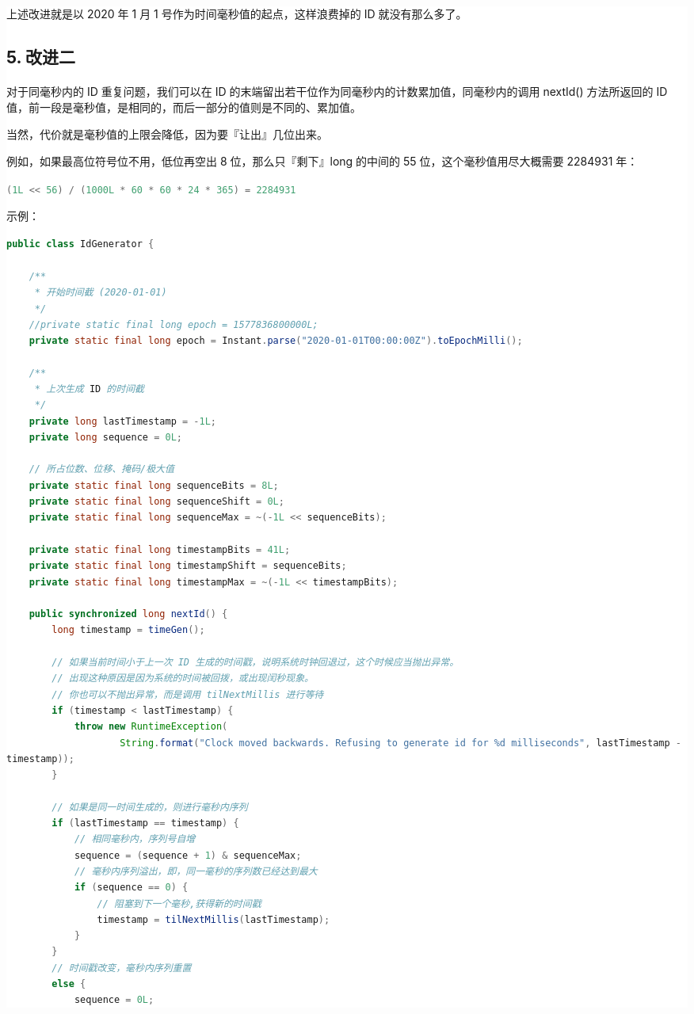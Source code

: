 上述改进就是以 2020 年 1 月 1 号作为时间毫秒值的起点，这样浪费掉的 ID 就没有那么多了。

## 5. 改进二

对于同毫秒内的 ID 重复问题，我们可以在 ID 的末端留出若干位作为同毫秒内的计数累加值，同毫秒内的调用 nextId() 方法所返回的 ID 值，前一段是毫秒值，是相同的，而后一部分的值则是不同的、累加值。

当然，代价就是毫秒值的上限会降低，因为要『让出』几位出来。

例如，如果最高位符号位不用，低位再空出 8 位，那么只『剩下』long 的中间的 55 位，这个毫秒值用尽大概需要 2284931 年：

```java
(1L << 56) / (1000L * 60 * 60 * 24 * 365) = 2284931
```

示例：

```java
public class IdGenerator {

    /**
     * 开始时间截 (2020-01-01)
     */
    //private static final long epoch = 1577836800000L;
    private static final long epoch = Instant.parse("2020-01-01T00:00:00Z").toEpochMilli();

    /**
     * 上次生成 ID 的时间截
     */
    private long lastTimestamp = -1L;
    private long sequence = 0L;

    // 所占位数、位移、掩码/极大值
    private static final long sequenceBits = 8L;
    private static final long sequenceShift = 0L;
    private static final long sequenceMax = ~(-1L << sequenceBits);

    private static final long timestampBits = 41L;
    private static final long timestampShift = sequenceBits;
    private static final long timestampMax = ~(-1L << timestampBits);

    public synchronized long nextId() {
        long timestamp = timeGen();

        // 如果当前时间小于上一次 ID 生成的时间戳，说明系统时钟回退过，这个时候应当抛出异常。
        // 出现这种原因是因为系统的时间被回拨，或出现闰秒现象。
        // 你也可以不抛出异常，而是调用 tilNextMillis 进行等待
        if (timestamp < lastTimestamp) {
            throw new RuntimeException(
                    String.format("Clock moved backwards. Refusing to generate id for %d milliseconds", lastTimestamp - timestamp));
        }

        // 如果是同一时间生成的，则进行毫秒内序列
        if (lastTimestamp == timestamp) {
            // 相同毫秒内，序列号自增
            sequence = (sequence + 1) & sequenceMax;
            // 毫秒内序列溢出，即，同一毫秒的序列数已经达到最大
            if (sequence == 0) {
                // 阻塞到下一个毫秒,获得新的时间戳
                timestamp = tilNextMillis(lastTimestamp);
            }
        }
        // 时间戳改变，毫秒内序列重置
        else {
            sequence = 0L;
```